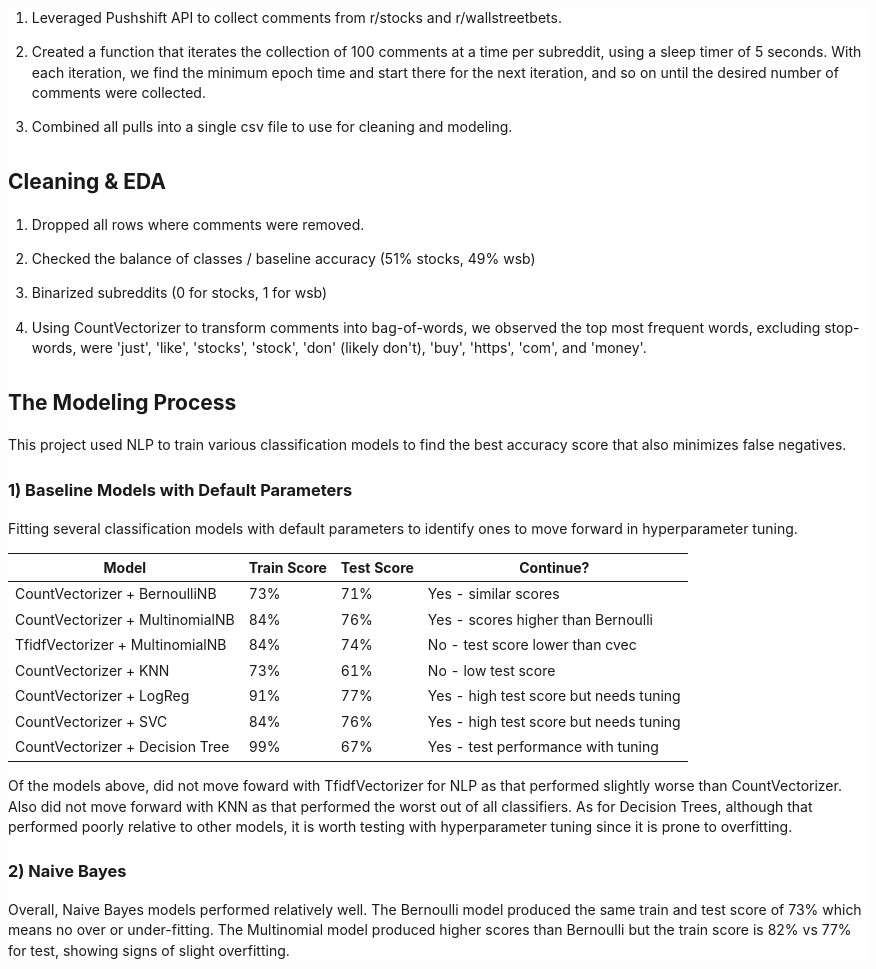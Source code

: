 1. Leveraged Pushshift API to collect comments from r/stocks and r/wallstreetbets.

2. Created a function that iterates the collection of 100 comments at a time per subreddit, using a sleep timer of 5 seconds. With each iteration, we find the minimum epoch time and start there for the next iteration, and so on until the desired number of comments were collected.

3. Combined all pulls into a single csv file to use for cleaning and modeling.

## Cleaning & EDA 

1. Dropped all rows where comments were removed.

2. Checked the balance of classes / baseline accuracy (51% stocks, 49% wsb)

3. Binarized subreddits (0 for stocks, 1 for wsb)

4. Using CountVectorizer to transform comments into bag-of-words, we observed the top most frequent words, excluding stop-words, were 'just', 'like', 'stocks', 'stock', 'don' (likely don't), 'buy', 'https', 'com', and 'money'.

## The Modeling Process

This project used NLP to train various classification models to find the best accuracy score that also minimizes false negatives.

### 1) Baseline Models with Default Parameters

Fitting several classification models with default parameters to identify ones to move forward in hyperparameter tuning.

|Model                          |Train Score|Test Score|Continue?                             |
|-------------------------------|-----------|----------|--------------------------------------|
|CountVectorizer + BernoulliNB  |73%        |71%       |Yes - similar scores                  |
|CountVectorizer + MultinomialNB|84%        |76%       |Yes - scores higher than Bernoulli    |                        
|TfidfVectorizer + MultinomialNB|84%        |74%       |No - test score lower than cvec       |
|CountVectorizer + KNN          |73%        |61%       |No - low test score                   |
|CountVectorizer + LogReg       |91%        |77%       |Yes - high test score but needs tuning|
|CountVectorizer + SVC          |84%        |76%       |Yes - high test score but needs tuning|
|CountVectorizer + Decision Tree|99%        |67%       |Yes - test performance with tuning    |

Of the models above, did not move foward with TfidfVectorizer for NLP as that performed slightly worse than CountVectorizer. Also did not move forward with KNN as that performed the worst out of all classifiers. As for Decision Trees, although that performed poorly relative to other models, it is worth testing with hyperparameter tuning since it is prone to overfitting.

### 2) Naive Bayes

Overall, Naive Bayes models performed relatively well. The Bernoulli model produced the same train and test score of 73% which means no over or under-fitting. The Multinomial model produced higher scores than Bernoulli but the train score is 82% vs 77% for test, showing signs of slight overfitting.
    